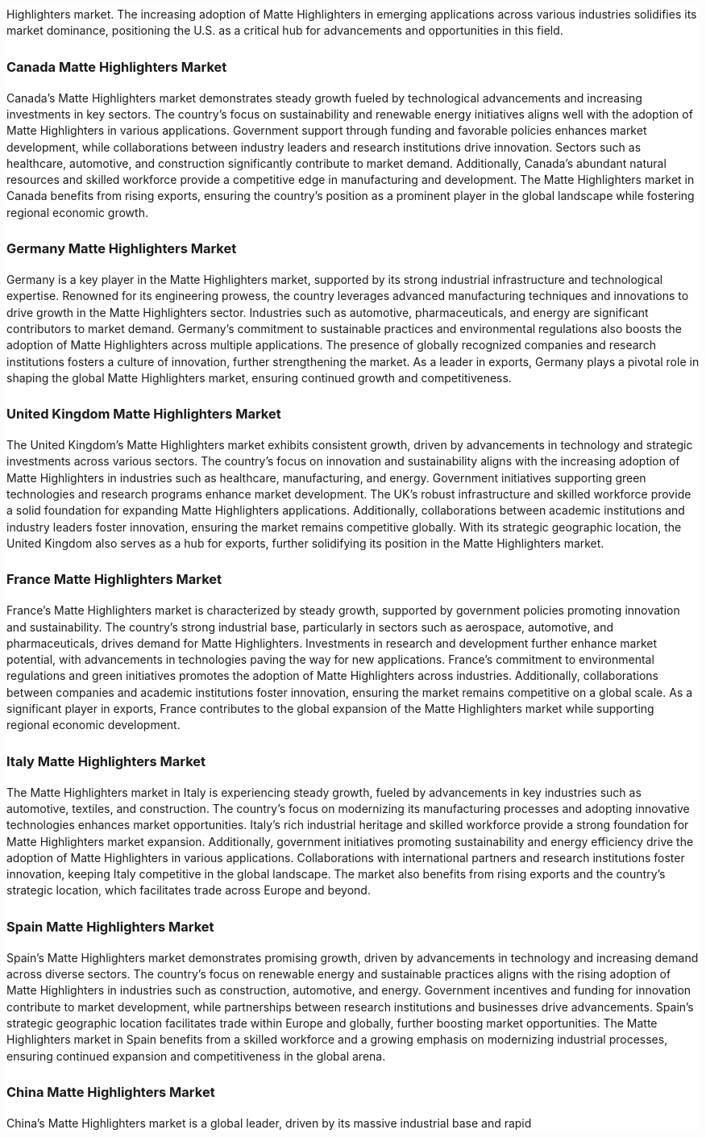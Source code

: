 Highlighters market. The increasing adoption of Matte Highlighters in emerging applications across various industries solidifies its market dominance, positioning the U.S. as a critical hub for advancements and opportunities in this field.</p><h3>Canada Matte Highlighters Market</h3><p>Canada&rsquo;s Matte Highlighters market demonstrates steady growth fueled by technological advancements and increasing investments in key sectors. The country&rsquo;s focus on sustainability and renewable energy initiatives aligns well with the adoption of Matte Highlighters in various applications. Government support through funding and favorable policies enhances market development, while collaborations between industry leaders and research institutions drive innovation. Sectors such as healthcare, automotive, and construction significantly contribute to market demand. Additionally, Canada&rsquo;s abundant natural resources and skilled workforce provide a competitive edge in manufacturing and development. The Matte Highlighters market in Canada benefits from rising exports, ensuring the country&rsquo;s position as a prominent player in the global landscape while fostering regional economic growth.</p><h3>Germany Matte Highlighters Market</h3><p>Germany is a key player in the Matte Highlighters market, supported by its strong industrial infrastructure and technological expertise. Renowned for its engineering prowess, the country leverages advanced manufacturing techniques and innovations to drive growth in the Matte Highlighters sector. Industries such as automotive, pharmaceuticals, and energy are significant contributors to market demand. Germany&rsquo;s commitment to sustainable practices and environmental regulations also boosts the adoption of Matte Highlighters across multiple applications. The presence of globally recognized companies and research institutions fosters a culture of innovation, further strengthening the market. As a leader in exports, Germany plays a pivotal role in shaping the global Matte Highlighters market, ensuring continued growth and competitiveness.</p><h3>United Kingdom Matte Highlighters Market</h3><p>The United Kingdom&rsquo;s Matte Highlighters market exhibits consistent growth, driven by advancements in technology and strategic investments across various sectors. The country&rsquo;s focus on innovation and sustainability aligns with the increasing adoption of Matte Highlighters in industries such as healthcare, manufacturing, and energy. Government initiatives supporting green technologies and research programs enhance market development. The UK&rsquo;s robust infrastructure and skilled workforce provide a solid foundation for expanding Matte Highlighters applications. Additionally, collaborations between academic institutions and industry leaders foster innovation, ensuring the market remains competitive globally. With its strategic geographic location, the United Kingdom also serves as a hub for exports, further solidifying its position in the Matte Highlighters market.</p><h3>France Matte Highlighters Market</h3><p>France&rsquo;s Matte Highlighters market is characterized by steady growth, supported by government policies promoting innovation and sustainability. The country&rsquo;s strong industrial base, particularly in sectors such as aerospace, automotive, and pharmaceuticals, drives demand for Matte Highlighters. Investments in research and development further enhance market potential, with advancements in technologies paving the way for new applications. France&rsquo;s commitment to environmental regulations and green initiatives promotes the adoption of Matte Highlighters across industries. Additionally, collaborations between companies and academic institutions foster innovation, ensuring the market remains competitive on a global scale. As a significant player in exports, France contributes to the global expansion of the Matte Highlighters market while supporting regional economic development.</p><h3>Italy Matte Highlighters Market</h3><p>The Matte Highlighters market in Italy is experiencing steady growth, fueled by advancements in key industries such as automotive, textiles, and construction. The country&rsquo;s focus on modernizing its manufacturing processes and adopting innovative technologies enhances market opportunities. Italy&rsquo;s rich industrial heritage and skilled workforce provide a strong foundation for Matte Highlighters market expansion. Additionally, government initiatives promoting sustainability and energy efficiency drive the adoption of Matte Highlighters in various applications. Collaborations with international partners and research institutions foster innovation, keeping Italy competitive in the global landscape. The market also benefits from rising exports and the country&rsquo;s strategic location, which facilitates trade across Europe and beyond.</p><h3>Spain Matte Highlighters Market</h3><p>Spain&rsquo;s Matte Highlighters market demonstrates promising growth, driven by advancements in technology and increasing demand across diverse sectors. The country&rsquo;s focus on renewable energy and sustainable practices aligns with the rising adoption of Matte Highlighters in industries such as construction, automotive, and energy. Government incentives and funding for innovation contribute to market development, while partnerships between research institutions and businesses drive advancements. Spain&rsquo;s strategic geographic location facilitates trade within Europe and globally, further boosting market opportunities. The Matte Highlighters market in Spain benefits from a skilled workforce and a growing emphasis on modernizing industrial processes, ensuring continued expansion and competitiveness in the global arena.</p><h3>China Matte Highlighters Market</h3><p>China&rsquo;s Matte Highlighters market is a global leader, driven by its massive industrial base and rapid